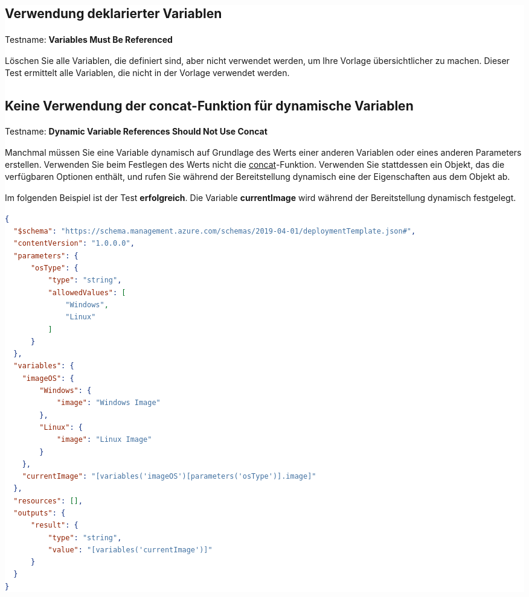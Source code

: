 ## <a name="declared-variables-must-be-used"></a>Verwendung deklarierter Variablen

Testname: **Variables Must Be Referenced**

Löschen Sie alle Variablen, die definiert sind, aber nicht verwendet werden, um Ihre Vorlage übersichtlicher zu machen. Dieser Test ermittelt alle Variablen, die nicht in der Vorlage verwendet werden.

## <a name="dynamic-variable-should-not-use-concat"></a>Keine Verwendung der concat-Funktion für dynamische Variablen

Testname: **Dynamic Variable References Should Not Use Concat**

Manchmal müssen Sie eine Variable dynamisch auf Grundlage des Werts einer anderen Variablen oder eines anderen Parameters erstellen. Verwenden Sie beim Festlegen des Werts nicht die [concat](template-functions-string.md#concat)-Funktion. Verwenden Sie stattdessen ein Objekt, das die verfügbaren Optionen enthält, und rufen Sie während der Bereitstellung dynamisch eine der Eigenschaften aus dem Objekt ab.

Im folgenden Beispiel ist der Test **erfolgreich**. Die Variable **currentImage** wird während der Bereitstellung dynamisch festgelegt.

```json
{
  "$schema": "https://schema.management.azure.com/schemas/2019-04-01/deploymentTemplate.json#",
  "contentVersion": "1.0.0.0",
  "parameters": {
      "osType": {
          "type": "string",
          "allowedValues": [
              "Windows",
              "Linux"
          ]
      }
  },
  "variables": {
    "imageOS": {
        "Windows": {
            "image": "Windows Image"
        },
        "Linux": {
            "image": "Linux Image"
        }
    },
    "currentImage": "[variables('imageOS')[parameters('osType')].image]"
  },
  "resources": [],
  "outputs": {
      "result": {
          "type": "string",
          "value": "[variables('currentImage')]"
      }
  }
}
```
